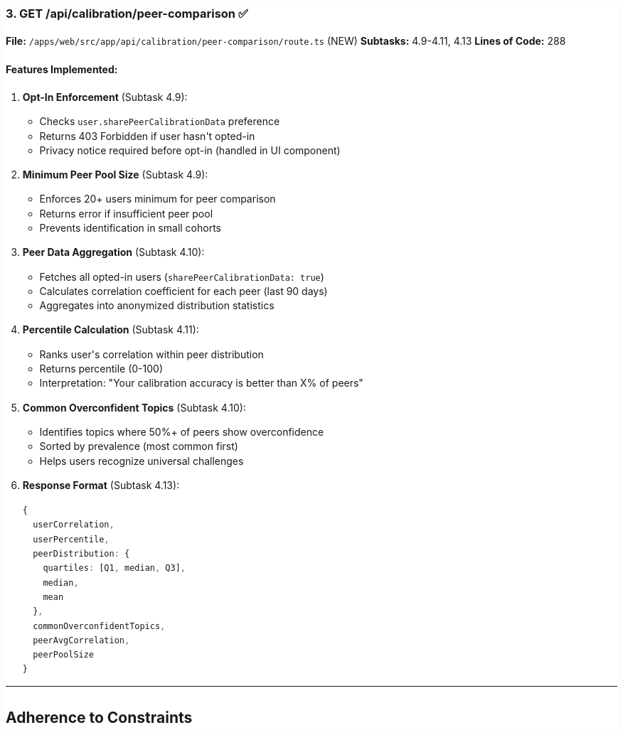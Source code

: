 
### 3. GET /api/calibration/peer-comparison ✅

**File:** `/apps/web/src/app/api/calibration/peer-comparison/route.ts` (NEW)
**Subtasks:** 4.9-4.11, 4.13
**Lines of Code:** 288

#### Features Implemented:

1. **Opt-In Enforcement** (Subtask 4.9):
   - Checks `user.sharePeerCalibrationData` preference
   - Returns 403 Forbidden if user hasn't opted-in
   - Privacy notice required before opt-in (handled in UI component)

2. **Minimum Peer Pool Size** (Subtask 4.9):
   - Enforces 20+ users minimum for peer comparison
   - Returns error if insufficient peer pool
   - Prevents identification in small cohorts

3. **Peer Data Aggregation** (Subtask 4.10):
   - Fetches all opted-in users (`sharePeerCalibrationData: true`)
   - Calculates correlation coefficient for each peer (last 90 days)
   - Aggregates into anonymized distribution statistics

4. **Percentile Calculation** (Subtask 4.11):
   - Ranks user's correlation within peer distribution
   - Returns percentile (0-100)
   - Interpretation: "Your calibration accuracy is better than X% of peers"

5. **Common Overconfident Topics** (Subtask 4.10):
   - Identifies topics where 50%+ of peers show overconfidence
   - Sorted by prevalence (most common first)
   - Helps users recognize universal challenges

6. **Response Format** (Subtask 4.13):
   ```typescript
   {
     userCorrelation,
     userPercentile,
     peerDistribution: {
       quartiles: [Q1, median, Q3],
       median,
       mean
     },
     commonOverconfidentTopics,
     peerAvgCorrelation,
     peerPoolSize
   }
   ```

---

## Adherence to Constraints
